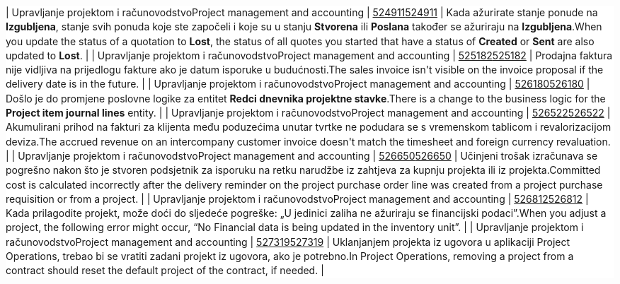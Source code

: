 | <span data-ttu-id="2e9de-260">Upravljanje projektom i računovodstvo</span><span class="sxs-lookup"><span data-stu-id="2e9de-260">Project management and accounting</span></span> | [<span data-ttu-id="2e9de-261">524911</span><span class="sxs-lookup"><span data-stu-id="2e9de-261">524911</span></span>](https://fix.lcs.dynamics.com/Issue/Details/?bugId=524911) | <span data-ttu-id="2e9de-262">Kada ažurirate stanje ponude na **Izgubljena**, stanje svih ponuda koje ste započeli i koje su u stanju **Stvorena** ili **Poslana** također se ažuriraju na **Izgubljena**.</span><span class="sxs-lookup"><span data-stu-id="2e9de-262">When you update the status of a quotation to **Lost**, the status of all quotes you started that have a status of **Created** or **Sent** are also updated to **Lost**.</span></span>                 |
| <span data-ttu-id="2e9de-263">Upravljanje projektom i računovodstvo</span><span class="sxs-lookup"><span data-stu-id="2e9de-263">Project management and accounting</span></span> | [<span data-ttu-id="2e9de-264">525182</span><span class="sxs-lookup"><span data-stu-id="2e9de-264">525182</span></span>](https://fix.lcs.dynamics.com/Issue/Details/?bugId=525182) | <span data-ttu-id="2e9de-265">Prodajna faktura nije vidljiva na prijedlogu fakture ako je datum isporuke u budućnosti.</span><span class="sxs-lookup"><span data-stu-id="2e9de-265">The sales invoice isn't visible on the invoice proposal if the delivery date is in the future.</span></span>                                                                                                                  |
| <span data-ttu-id="2e9de-266">Upravljanje projektom i računovodstvo</span><span class="sxs-lookup"><span data-stu-id="2e9de-266">Project management and accounting</span></span> | [<span data-ttu-id="2e9de-267">526180</span><span class="sxs-lookup"><span data-stu-id="2e9de-267">526180</span></span>](https://fix.lcs.dynamics.com/Issue/Details/?bugId=526180) | <span data-ttu-id="2e9de-268">Došlo je do promjene poslovne logike za entitet **Redci dnevnika projektne stavke**.</span><span class="sxs-lookup"><span data-stu-id="2e9de-268">There is a change to the business logic for the **Project item journal lines** entity.</span></span>                                                                                                                                          |
| <span data-ttu-id="2e9de-269">Upravljanje projektom i računovodstvo</span><span class="sxs-lookup"><span data-stu-id="2e9de-269">Project management and accounting</span></span> | [<span data-ttu-id="2e9de-270">526522</span><span class="sxs-lookup"><span data-stu-id="2e9de-270">526522</span></span>](https://fix.lcs.dynamics.com/Issue/Details/?bugId=526522) | <span data-ttu-id="2e9de-271">Akumulirani prihod na fakturi za klijenta među poduzećima unutar tvrtke ne podudara se s vremenskom tablicom i revalorizacijom deviza.</span><span class="sxs-lookup"><span data-stu-id="2e9de-271">The accrued revenue on an intercompany customer invoice doesn't match  the timesheet and foreign currency revaluation.</span></span>                                                                                 |
| <span data-ttu-id="2e9de-272">Upravljanje projektom i računovodstvo</span><span class="sxs-lookup"><span data-stu-id="2e9de-272">Project management and accounting</span></span> | [<span data-ttu-id="2e9de-273">526650</span><span class="sxs-lookup"><span data-stu-id="2e9de-273">526650</span></span>](https://fix.lcs.dynamics.com/Issue/Details/?bugId=526650) | <span data-ttu-id="2e9de-274">Učinjeni trošak izračunava se pogrešno nakon što je stvoren podsjetnik za isporuku na retku narudžbe iz zahtjeva za kupnju projekta ili iz projekta.</span><span class="sxs-lookup"><span data-stu-id="2e9de-274">Committed cost is calculated incorrectly after the delivery reminder on the project purchase order line was created from a project purchase requisition or from a project.</span></span>                    |
| <span data-ttu-id="2e9de-275">Upravljanje projektom i računovodstvo</span><span class="sxs-lookup"><span data-stu-id="2e9de-275">Project management and accounting</span></span> | [<span data-ttu-id="2e9de-276">526812</span><span class="sxs-lookup"><span data-stu-id="2e9de-276">526812</span></span>](https://fix.lcs.dynamics.com/Issue/Details/?bugId=526812) | <span data-ttu-id="2e9de-277">Kada prilagodite projekt, može doći do sljedeće pogreške: „U jedinici zaliha ne ažuriraju se financijski podaci”.</span><span class="sxs-lookup"><span data-stu-id="2e9de-277">When you adjust a project, the following error might occur, “No Financial data is being updated in the inventory unit”.</span></span>                                                                                                             |
| <span data-ttu-id="2e9de-278">Upravljanje projektom i računovodstvo</span><span class="sxs-lookup"><span data-stu-id="2e9de-278">Project management and accounting</span></span> | [<span data-ttu-id="2e9de-279">527319</span><span class="sxs-lookup"><span data-stu-id="2e9de-279">527319</span></span>](https://fix.lcs.dynamics.com/Issue/Details/?bugId=527319) | <span data-ttu-id="2e9de-280">Uklanjanjem projekta iz ugovora u aplikaciji Project Operations, trebao bi se vratiti zadani projekt iz ugovora, ako je potrebno.</span><span class="sxs-lookup"><span data-stu-id="2e9de-280">In Project Operations, removing a project from a contract should reset the default project of the contract, if needed.</span></span>                                                                                       |
